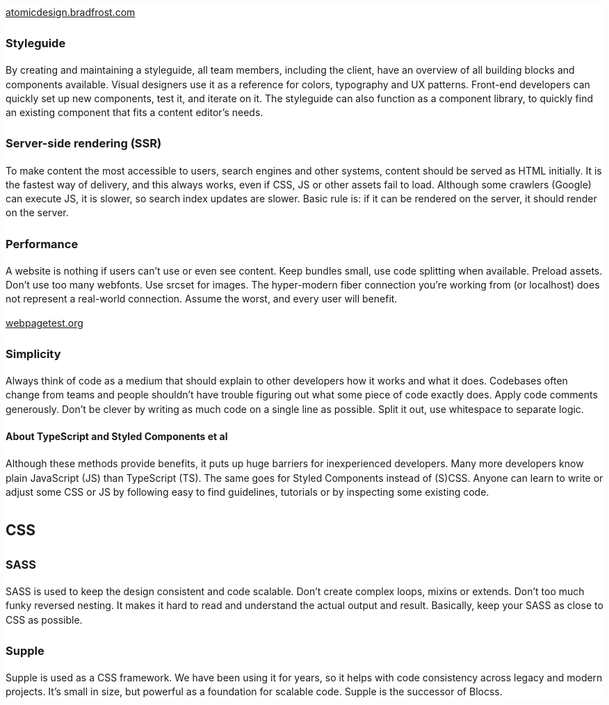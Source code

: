 [atomicdesign.bradfrost.com](http://atomicdesign.bradfrost.com/)

### Styleguide

By creating and maintaining a styleguide, all team members, including the client, have an overview of all building blocks and components available. Visual designers use it as a reference for colors, typography and UX patterns. Front-end developers can quickly set up new components, test it, and iterate on it. The styleguide can also function as a component library, to quickly find an existing component that fits a content editor’s needs.

### Server-side rendering (SSR)

To make content the most accessible to users, search engines and other systems, content should be served as HTML initially. It is the fastest way of delivery, and this always works, even if CSS, JS or other assets fail to load. Although some crawlers (Google) can execute JS, it is slower, so search index updates are slower. Basic rule is: if it can be rendered on the server, it should render on the server.

### Performance

A website is nothing if users can’t use or even see content. Keep bundles small, use code splitting when available. Preload assets. Don’t use too many webfonts. Use srcset for images. The hyper-modern fiber connection you’re working from (or localhost) does not represent a real-world connection. Assume the worst, and every user will benefit.

[webpagetest.org](https://webpagetest.org/)

### Simplicity

Always think of code as a medium that should explain to other developers how it works and what it does. Codebases often change from teams and people shouldn’t have trouble figuring out what some piece of code exactly does. Apply code comments generously. Don’t be clever by writing as much code on a single line as possible. Split it out, use whitespace to separate logic.

#### About TypeScript and Styled Components et al

Although these methods provide benefits, it puts up huge barriers for inexperienced developers. Many more developers know plain JavaScript (JS) than TypeScript (TS). The same goes for Styled Components instead of (S)CSS. Anyone can learn to write or adjust some CSS or JS by following easy to find guidelines, tutorials or by inspecting some existing code.

## CSS

### SASS

SASS is used to keep the design consistent and code scalable. Don’t create complex loops, mixins or extends. Don’t too much funky reversed nesting. It makes it hard to read and understand the actual output and result. Basically, keep your SASS as close to CSS as possible.

### Supple

Supple is used as a CSS framework. We have been using it for years, so it helps with code consistency across legacy and modern projects. It’s small in size, but powerful as a foundation for scalable code. Supple is the successor of Blocss.
